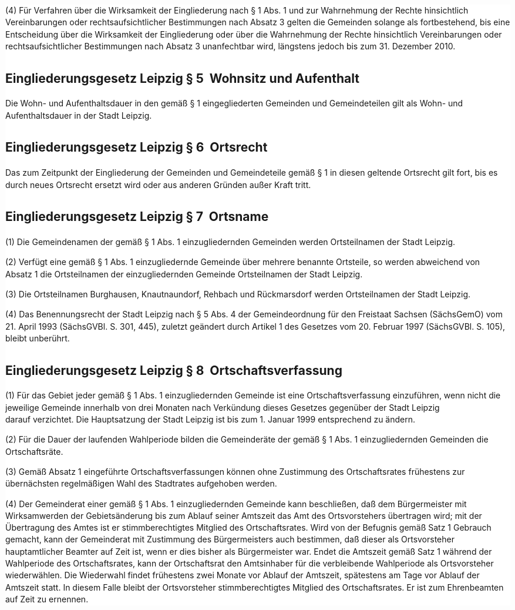 (4) Für Verfahren über die Wirksamkeit der Eingliederung nach § 1 Abs. 1 und zur Wahrnehmung der Rechte hinsichtlich Vereinbarungen oder rechtsaufsichtlicher Bestimmungen nach Absatz 3 gelten die Gemeinden solange als fortbestehend, bis eine Entscheidung über die Wirksamkeit der Eingliederung oder über die Wahrnehmung der Rechte hinsichtlich Vereinbarungen oder rechtsaufsichtlicher Bestimmungen nach Absatz 3 unanfechtbar wird, längstens jedoch bis zum 31. Dezember 2010.


## Eingliederungsgesetz Leipzig § 5  Wohnsitz und Aufenthalt

Die Wohn- und Aufenthaltsdauer in den gemäß § 1 eingegliederten Gemeinden und Gemeindeteilen gilt als Wohn- und Aufenthaltsdauer in der Stadt Leipzig.


## Eingliederungsgesetz Leipzig § 6  Ortsrecht

Das zum Zeitpunkt der Eingliederung der Gemeinden und Gemeindeteile gemäß § 1 in diesen geltende Ortsrecht gilt fort, bis es durch neues Ortsrecht ersetzt wird oder aus anderen Gründen außer Kraft tritt.


## Eingliederungsgesetz Leipzig § 7  Ortsname

(1) Die Gemeindenamen der gemäß § 1 Abs. 1 einzugliedernden Gemeinden werden Ortsteilnamen der Stadt Leipzig.

(2) Verfügt eine gemäß § 1 Abs. 1 einzugliedernde Gemeinde über mehrere benannte Ortsteile, so werden abweichend von Absatz 1 die Ortsteilnamen der einzugliedernden Gemeinde Ortsteilnamen der Stadt Leipzig.

(3) Die Ortsteilnamen Burghausen, Knautnaundorf, Rehbach und Rückmarsdorf werden Ortsteilnamen der Stadt Leipzig.

(4) Das Benennungsrecht der Stadt Leipzig nach § 5 Abs. 4 der Gemeindeordnung für den Freistaat Sachsen (SächsGemO) vom 21. April 1993 (SächsGVBl. S. 301, 445), zuletzt geändert durch Artikel 1 des Gesetzes vom 20. Februar 1997 (SächsGVBl. S. 105), bleibt unberührt.


## Eingliederungsgesetz Leipzig § 8  Ortschaftsverfassung

(1) Für das Gebiet jeder gemäß § 1 Abs. 1 einzugliedernden Gemeinde ist eine Ortschaftsverfassung einzuführen, wenn nicht die jeweilige Gemeinde innerhalb von drei Monaten nach Verkündung dieses Gesetzes gegenüber der Stadt Leipzig darauf verzichtet. Die Hauptsatzung der Stadt Leipzig ist bis zum 1. Januar 1999 entsprechend zu ändern.

(2) Für die Dauer der laufenden Wahlperiode bilden die Gemeinderäte der gemäß § 1 Abs. 1 einzugliedernden Gemeinden die Ortschaftsräte.

(3) Gemäß Absatz 1 eingeführte Ortschaftsverfassungen können ohne Zustimmung des Ortschaftsrates frühestens zur übernächsten regelmäßigen Wahl des Stadtrates aufgehoben werden.

(4) Der Gemeinderat einer gemäß § 1 Abs. 1 einzugliedernden Gemeinde kann beschließen, daß dem Bürgermeister mit Wirksamwerden der Gebietsänderung bis zum Ablauf seiner Amtszeit das Amt des Ortsvorstehers übertragen wird; mit der Übertragung des Amtes ist er stimmberechtigtes Mitglied des Ortschaftsrates. Wird von der Befugnis gemäß Satz 1 Gebrauch gemacht, kann der Gemeinderat mit Zustimmung des Bürgermeisters auch bestimmen, daß dieser als Ortsvorsteher hauptamtlicher Beamter auf Zeit ist, wenn er dies bisher als Bürgermeister war. Endet die Amtszeit gemäß Satz 1 während der Wahlperiode des Ortschaftsrates, kann der Ortschaftsrat den Amtsinhaber für die verbleibende Wahlperiode als Ortsvorsteher wiederwählen. Die Wiederwahl findet frühestens zwei Monate vor Ablauf der Amtszeit, spätestens am Tage vor Ablauf der Amtszeit statt. In diesem Falle bleibt der Ortsvorsteher stimmberechtigtes Mitglied des Ortschaftsrates. Er ist zum Ehrenbeamten auf Zeit zu ernennen.

